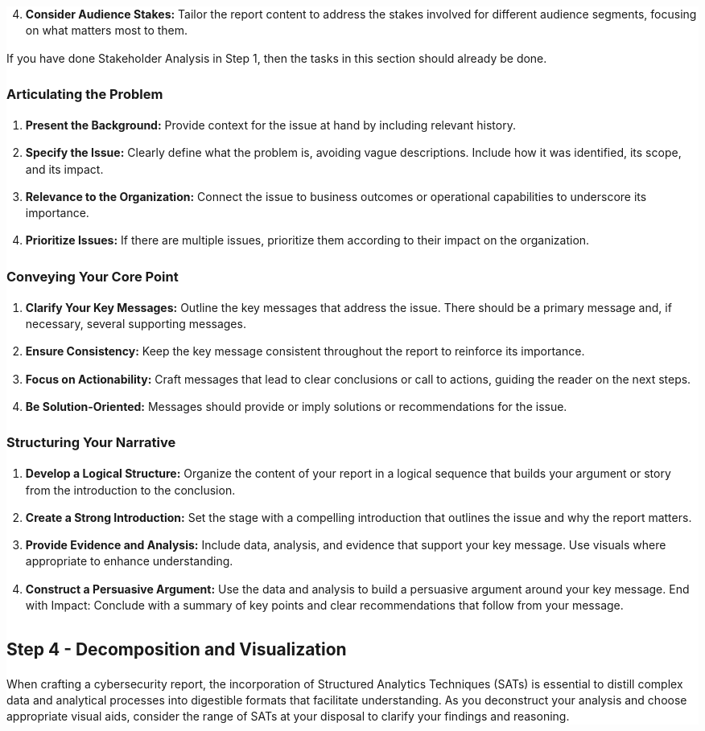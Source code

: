 4. **Consider Audience Stakes:** Tailor the report content to address the stakes involved for different audience segments, focusing on what matters most to them.

If you have done Stakeholder Analysis in Step 1, then the tasks in this section should already be done.

### Articulating the Problem

1. **Present the Background:** Provide context for the issue at hand by including relevant history.

2. **Specify the Issue:** Clearly define what the problem is, avoiding vague descriptions. Include how it was identified, its scope, and its impact.

3. **Relevance to the Organization:** Connect the issue to business outcomes or operational capabilities to underscore its importance.

4. **Prioritize Issues:** If there are multiple issues, prioritize them according to their impact on the organization.

### Conveying Your Core Point

1. **Clarify Your Key Messages:** Outline the key messages that address the issue. There should be a primary message and, if necessary, several supporting messages.

2. **Ensure Consistency:** Keep the key message consistent throughout the report to reinforce its importance.

3. **Focus on Actionability:** Craft messages that lead to clear conclusions or call to actions, guiding the reader on the next steps.

4. **Be Solution-Oriented:** Messages should provide or imply solutions or recommendations for the issue.

### Structuring Your Narrative

1. **Develop a Logical Structure:** Organize the content of your report in a logical sequence that builds your argument or story from the introduction to the conclusion.

2. **Create a Strong Introduction:** Set the stage with a compelling introduction that outlines the issue and why the report matters.

3. **Provide Evidence and Analysis:** Include data, analysis, and evidence that support your key message. Use visuals where appropriate to enhance understanding.

4. **Construct a Persuasive Argument:** Use the data and analysis to build a persuasive argument around your key message.
End with Impact: Conclude with a summary of key points and clear recommendations that follow from your message.

## Step 4 - Decomposition and Visualization

When crafting a cybersecurity report, the incorporation of Structured Analytics Techniques (SATs) is essential to distill complex data and analytical processes into digestible formats that facilitate understanding. As you deconstruct your analysis and choose appropriate visual aids, consider the range of SATs at your disposal to clarify your findings and reasoning.
